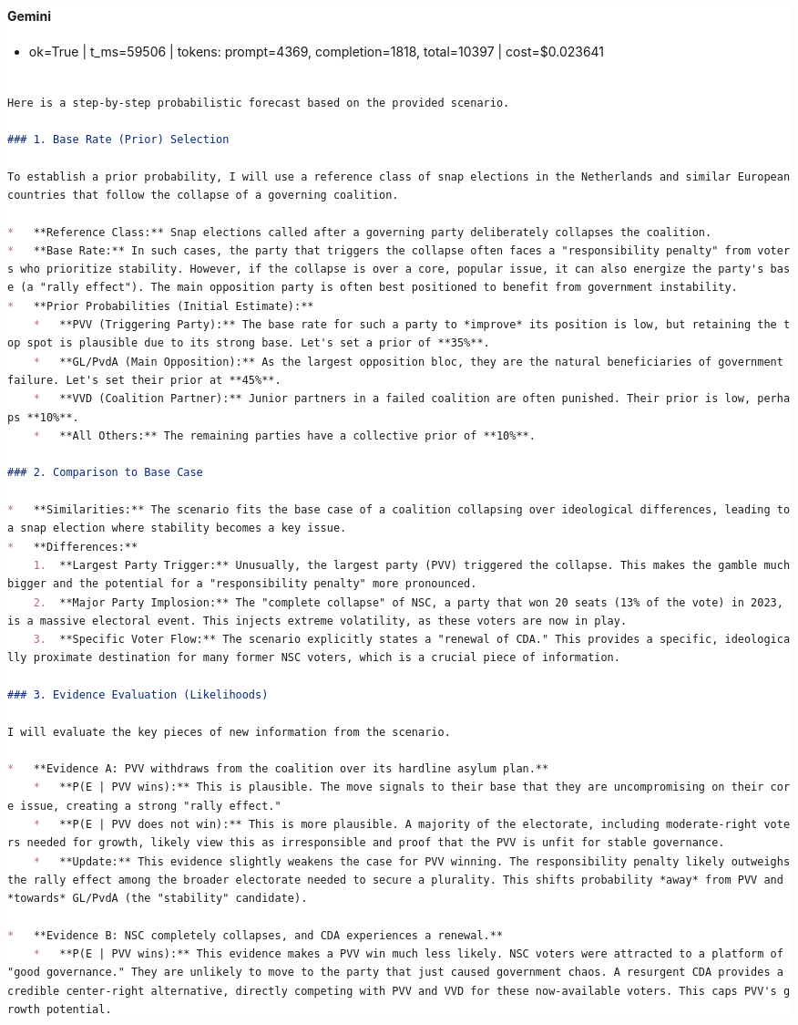 
#### Gemini

- ok=True | t_ms=59506 | tokens: prompt=4369, completion=1818, total=10397 | cost=$0.023641

```md

Here is a step-by-step probabilistic forecast based on the provided scenario.

### 1. Base Rate (Prior) Selection

To establish a prior probability, I will use a reference class of snap elections in the Netherlands and similar European countries that follow the collapse of a governing coalition.

*   **Reference Class:** Snap elections called after a governing party deliberately collapses the coalition.
*   **Base Rate:** In such cases, the party that triggers the collapse often faces a "responsibility penalty" from voters who prioritize stability. However, if the collapse is over a core, popular issue, it can also energize the party's base (a "rally effect"). The main opposition party is often best positioned to benefit from government instability.
*   **Prior Probabilities (Initial Estimate):**
    *   **PVV (Triggering Party):** The base rate for such a party to *improve* its position is low, but retaining the top spot is plausible due to its strong base. Let's set a prior of **35%**.
    *   **GL/PvdA (Main Opposition):** As the largest opposition bloc, they are the natural beneficiaries of government failure. Let's set their prior at **45%**.
    *   **VVD (Coalition Partner):** Junior partners in a failed coalition are often punished. Their prior is low, perhaps **10%**.
    *   **All Others:** The remaining parties have a collective prior of **10%**.

### 2. Comparison to Base Case

*   **Similarities:** The scenario fits the base case of a coalition collapsing over ideological differences, leading to a snap election where stability becomes a key issue.
*   **Differences:**
    1.  **Largest Party Trigger:** Unusually, the largest party (PVV) triggered the collapse. This makes the gamble much bigger and the potential for a "responsibility penalty" more pronounced.
    2.  **Major Party Implosion:** The "complete collapse" of NSC, a party that won 20 seats (13% of the vote) in 2023, is a massive electoral event. This injects extreme volatility, as these voters are now in play.
    3.  **Specific Voter Flow:** The scenario explicitly states a "renewal of CDA." This provides a specific, ideologically proximate destination for many former NSC voters, which is a crucial piece of information.

### 3. Evidence Evaluation (Likelihoods)

I will evaluate the key pieces of new information from the scenario.

*   **Evidence A: PVV withdraws from the coalition over its hardline asylum plan.**
    *   **P(E | PVV wins):** This is plausible. The move signals to their base that they are uncompromising on their core issue, creating a strong "rally effect."
    *   **P(E | PVV does not win):** This is more plausible. A majority of the electorate, including moderate-right voters needed for growth, likely view this as irresponsible and proof that the PVV is unfit for stable governance.
    *   **Update:** This evidence slightly weakens the case for PVV winning. The responsibility penalty likely outweighs the rally effect among the broader electorate needed to secure a plurality. This shifts probability *away* from PVV and *towards* GL/PvdA (the "stability" candidate).

*   **Evidence B: NSC completely collapses, and CDA experiences a renewal.**
    *   **P(E | PVV wins):** This evidence makes a PVV win much less likely. NSC voters were attracted to a platform of "good governance." They are unlikely to move to the party that just caused government chaos. A resurgent CDA provides a credible center-right alternative, directly competing with PVV and VVD for these now-available voters. This caps PVV's growth potential.
```